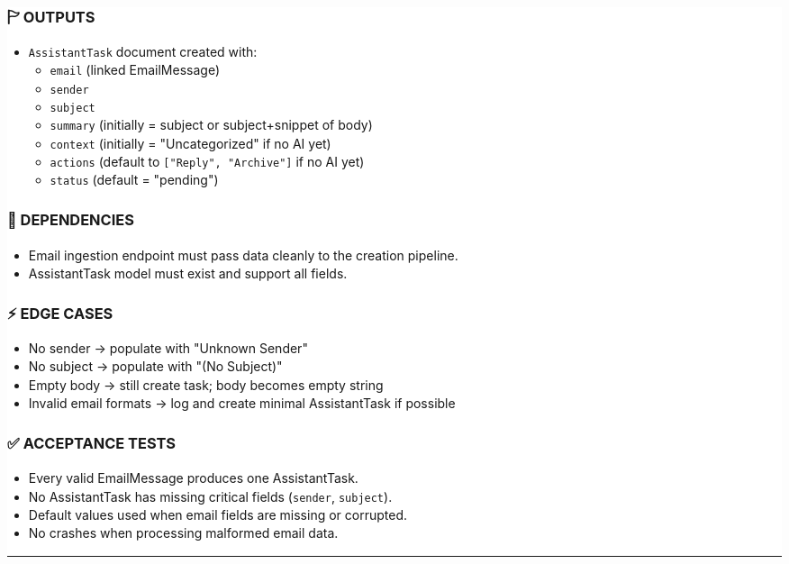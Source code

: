 ### 🏱 OUTPUTS
- `AssistantTask` document created with:
  - `email` (linked EmailMessage)
  - `sender`
  - `subject`
  - `summary` (initially = subject or subject+snippet of body)
  - `context` (initially = "Uncategorized" if no AI yet)
  - `actions` (default to `["Reply", "Archive"]` if no AI yet)
  - `status` (default = "pending")

### 🯩 DEPENDENCIES
- Email ingestion endpoint must pass data cleanly to the creation pipeline.
- AssistantTask model must exist and support all fields.

### ⚡ EDGE CASES
- No sender → populate with "Unknown Sender"
- No subject → populate with "(No Subject)"
- Empty body → still create task; body becomes empty string
- Invalid email formats → log and create minimal AssistantTask if possible

### ✅ ACCEPTANCE TESTS
- Every valid EmailMessage produces one AssistantTask.
- No AssistantTask has missing critical fields (`sender`, `subject`).
- Default values used when email fields are missing or corrupted.
- No crashes when processing malformed email data.

---

